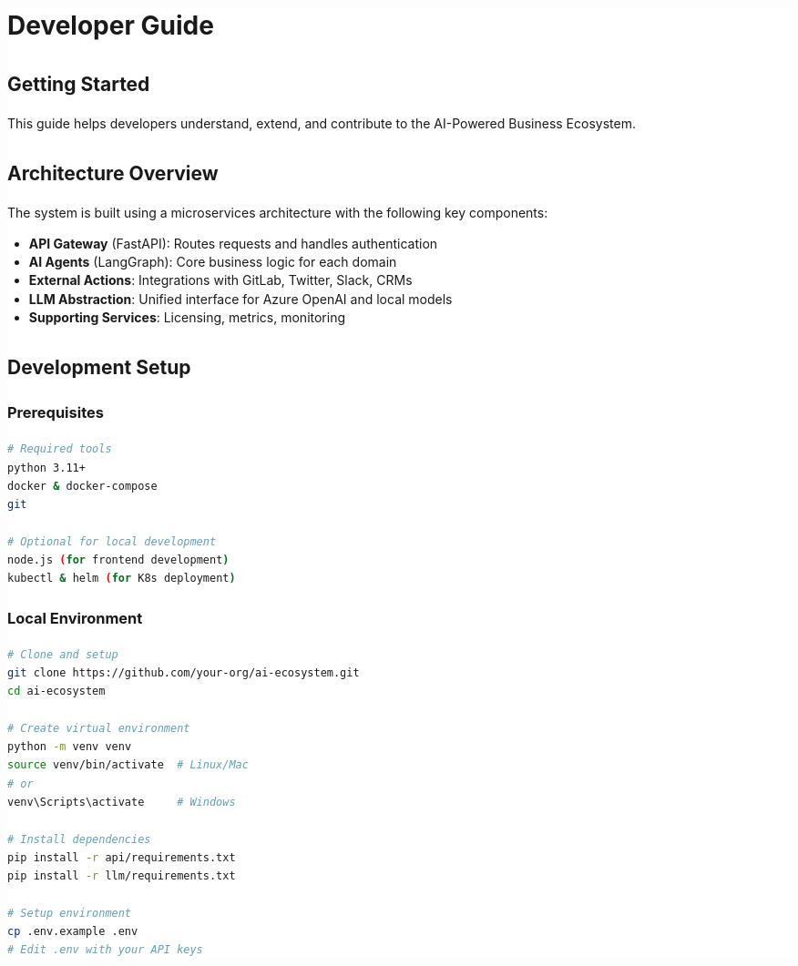 # Developer Guide

## Getting Started

This guide helps developers understand, extend, and contribute to the AI-Powered Business Ecosystem.

## Architecture Overview

The system is built using a microservices architecture with the following key components:

- **API Gateway** (FastAPI): Routes requests and handles authentication
- **AI Agents** (LangGraph): Core business logic for each domain
- **External Actions**: Integrations with GitLab, Twitter, Slack, CRMs
- **LLM Abstraction**: Unified interface for Azure OpenAI and local models
- **Supporting Services**: Licensing, metrics, monitoring

## Development Setup

### Prerequisites

```bash
# Required tools
python 3.11+
docker & docker-compose
git

# Optional for local development
node.js (for frontend development)
kubectl & helm (for K8s deployment)
```

### Local Environment

```bash
# Clone and setup
git clone https://github.com/your-org/ai-ecosystem.git
cd ai-ecosystem

# Create virtual environment
python -m venv venv
source venv/bin/activate  # Linux/Mac
# or
venv\Scripts\activate     # Windows

# Install dependencies
pip install -r api/requirements.txt
pip install -r llm/requirements.txt

# Setup environment
cp .env.example .env
# Edit .env with your API keys
```
